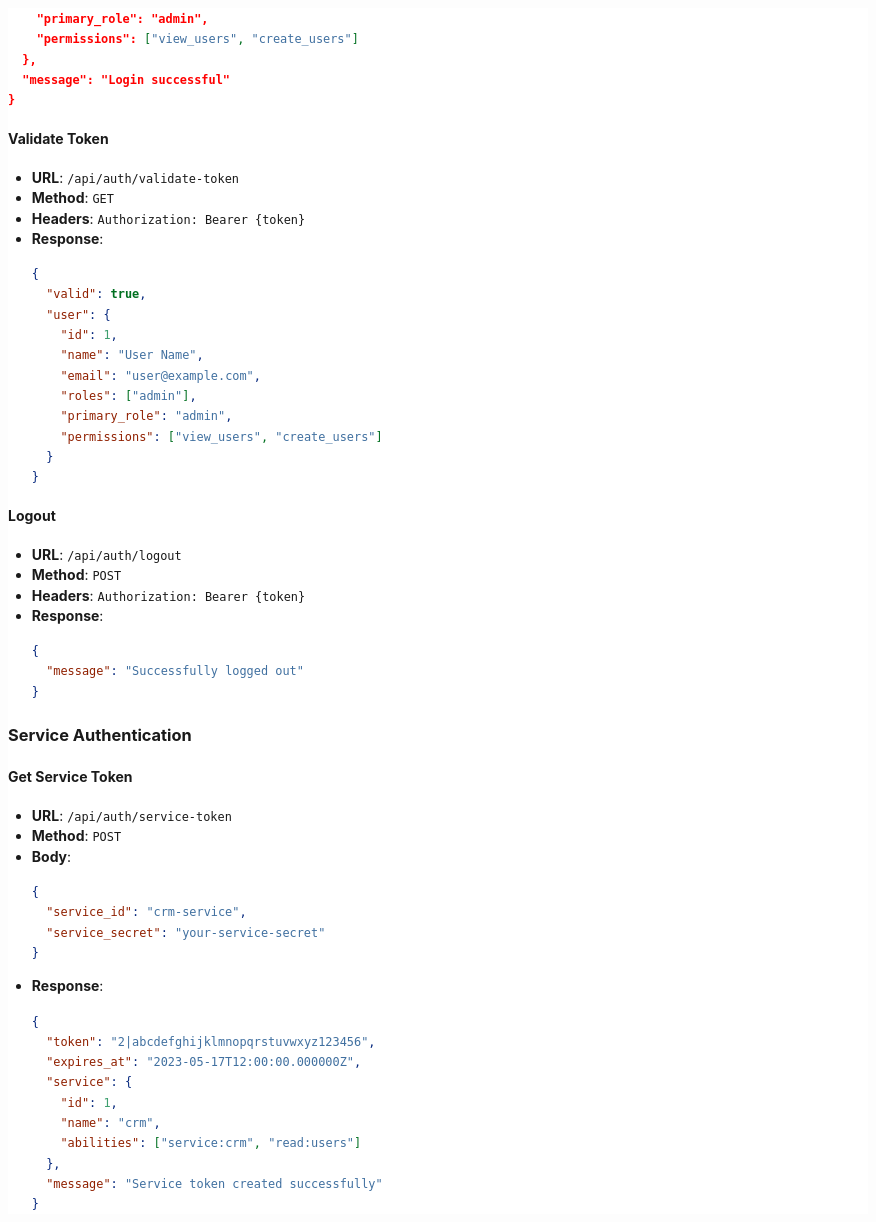   ```json
      "primary_role": "admin",
      "permissions": ["view_users", "create_users"]
    },
    "message": "Login successful"
  }
  ```

#### Validate Token
- **URL**: `/api/auth/validate-token`
- **Method**: `GET`
- **Headers**: `Authorization: Bearer {token}`
- **Response**:
  ```json
  {
    "valid": true,
    "user": {
      "id": 1,
      "name": "User Name",
      "email": "user@example.com",
      "roles": ["admin"],
      "primary_role": "admin",
      "permissions": ["view_users", "create_users"]
    }
  }
  ```

#### Logout
- **URL**: `/api/auth/logout`
- **Method**: `POST`
- **Headers**: `Authorization: Bearer {token}`
- **Response**:
  ```json
  {
    "message": "Successfully logged out"
  }
  ```

### Service Authentication

#### Get Service Token
- **URL**: `/api/auth/service-token`
- **Method**: `POST`
- **Body**:
  ```json
  {
    "service_id": "crm-service",
    "service_secret": "your-service-secret"
  }
  ```
- **Response**:
  ```json
  {
    "token": "2|abcdefghijklmnopqrstuvwxyz123456",
    "expires_at": "2023-05-17T12:00:00.000000Z",
    "service": {
      "id": 1,
      "name": "crm",
      "abilities": ["service:crm", "read:users"]
    },
    "message": "Service token created successfully"
  }
  ```
